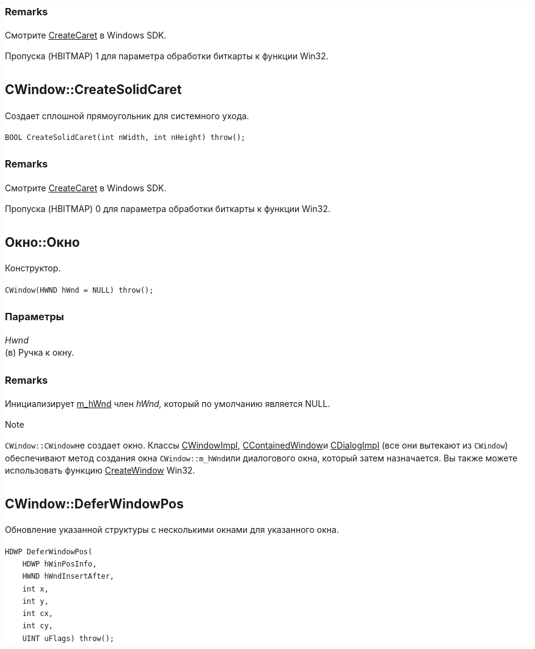 ### <a name="remarks"></a>Remarks

Смотрите [CreateCaret](/windows/win32/api/winuser/nf-winuser-createcaret) в Windows SDK.

Пропуска (HBITMAP) 1 для параметра обработки биткарты к функции Win32.

## <a name="cwindowcreatesolidcaret"></a><a name="createsolidcaret"></a>CWindow::CreateSolidCaret

Создает сплошной прямоугольник для системного ухода.

```
BOOL CreateSolidCaret(int nWidth, int nHeight) throw();
```

### <a name="remarks"></a>Remarks

Смотрите [CreateCaret](/windows/win32/api/winuser/nf-winuser-createcaret) в Windows SDK.

Пропуска (HBITMAP) 0 для параметра обработки биткарты к функции Win32.

## <a name="cwindowcwindow"></a><a name="cwindow"></a>Окно::Окно

Конструктор.

```
CWindow(HWND hWnd = NULL) throw();
```

### <a name="parameters"></a>Параметры

*Hwnd*<br/>
(в) Ручка к окну.

### <a name="remarks"></a>Remarks

Инициализирует [m_hWnd](#m_hwnd) член *hWnd,* который по умолчанию является NULL.

> [!NOTE]
> `CWindow::CWindow`не создает окно. Классы [CWindowImpl,](../../atl/reference/cwindowimpl-class.md) [CContainedWindow](../../atl/reference/ccontainedwindowt-class.md)и [CDialogImpl](../../atl/reference/cdialogimpl-class.md) (все они вытекают из `CWindow`) обеспечивают метод создания окна `CWindow::m_hWnd`или диалогового окна, который затем назначается. Вы также можете использовать функцию [CreateWindow](/windows/win32/api/winuser/nf-winuser-createwindoww) Win32.

## <a name="cwindowdeferwindowpos"></a><a name="deferwindowpos"></a>CWindow::DeferWindowPos

Обновление указанной структуры с несколькими окнами для указанного окна.

```
HDWP DeferWindowPos(
    HDWP hWinPosInfo,
    HWND hWndInsertAfter,
    int x,
    int y,
    int cx,
    int cy,
    UINT uFlags) throw();
```
